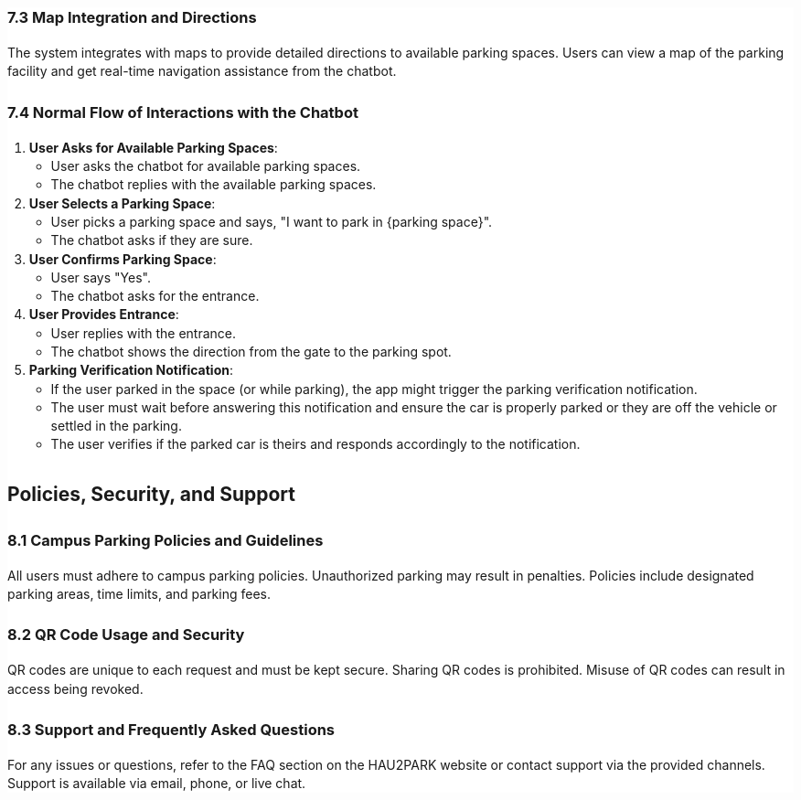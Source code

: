 ### 7.3 Map Integration and Directions
The system integrates with maps to provide detailed directions to available parking spaces. Users can view a map of the parking facility and get real-time navigation assistance from the chatbot.

### 7.4 Normal Flow of Interactions with the Chatbot
1. **User Asks for Available Parking Spaces**:
   - User asks the chatbot for available parking spaces.
   - The chatbot replies with the available parking spaces.
2. **User Selects a Parking Space**:
   - User picks a parking space and says, "I want to park in {parking space}".
   - The chatbot asks if they are sure.
3. **User Confirms Parking Space**:
   - User says "Yes".
   - The chatbot asks for the entrance.
4. **User Provides Entrance**:
   - User replies with the entrance.
   - The chatbot shows the direction from the gate to the parking spot.
5. **Parking Verification Notification**:
   - If the user parked in the space (or while parking), the app might trigger the parking verification notification.
   - The user must wait before answering this notification and ensure the car is properly parked or they are off the vehicle or settled in the parking.
   - The user verifies if the parked car is theirs and responds accordingly to the notification.

## Policies, Security, and Support
### 8.1 Campus Parking Policies and Guidelines
All users must adhere to campus parking policies. Unauthorized parking may result in penalties. Policies include designated parking areas, time limits, and parking fees.

### 8.2 QR Code Usage and Security
QR codes are unique to each request and must be kept secure. Sharing QR codes is prohibited. Misuse of QR codes can result in access being revoked.

### 8.3 Support and Frequently Asked Questions
For any issues or questions, refer to the FAQ section on the HAU2PARK website or contact support via the provided channels. Support is available via email, phone, or live chat.
